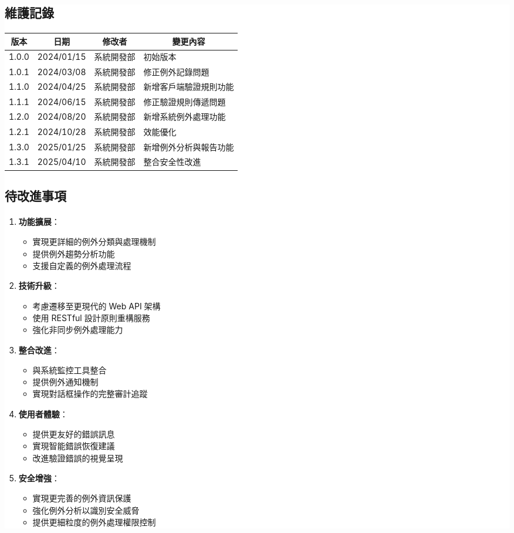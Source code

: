## 維護記錄

| 版本  | 日期       | 修改者     | 變更內容                         |
|------ |------------|------------|----------------------------------|
| 1.0.0 | 2024/01/15 | 系統開發部 | 初始版本                         |
| 1.0.1 | 2024/03/08 | 系統開發部 | 修正例外記錄問題                 |
| 1.1.0 | 2024/04/25 | 系統開發部 | 新增客戶端驗證規則功能           |
| 1.1.1 | 2024/06/15 | 系統開發部 | 修正驗證規則傳遞問題             |
| 1.2.0 | 2024/08/20 | 系統開發部 | 新增系統例外處理功能             |
| 1.2.1 | 2024/10/28 | 系統開發部 | 效能優化                         |
| 1.3.0 | 2025/01/25 | 系統開發部 | 新增例外分析與報告功能           |
| 1.3.1 | 2025/04/10 | 系統開發部 | 整合安全性改進                   |

## 待改進事項

1. **功能擴展**：
   - 實現更詳細的例外分類與處理機制
   - 提供例外趨勢分析功能
   - 支援自定義的例外處理流程

2. **技術升級**：
   - 考慮遷移至更現代的 Web API 架構
   - 使用 RESTful 設計原則重構服務
   - 強化非同步例外處理能力

3. **整合改進**：
   - 與系統監控工具整合
   - 提供例外通知機制
   - 實現對話框操作的完整審計追蹤

4. **使用者體驗**：
   - 提供更友好的錯誤訊息
   - 實現智能錯誤恢復建議
   - 改進驗證錯誤的視覺呈現

5. **安全增強**：
   - 實現更完善的例外資訊保護
   - 強化例外分析以識別安全威脅
   - 提供更細粒度的例外處理權限控制 